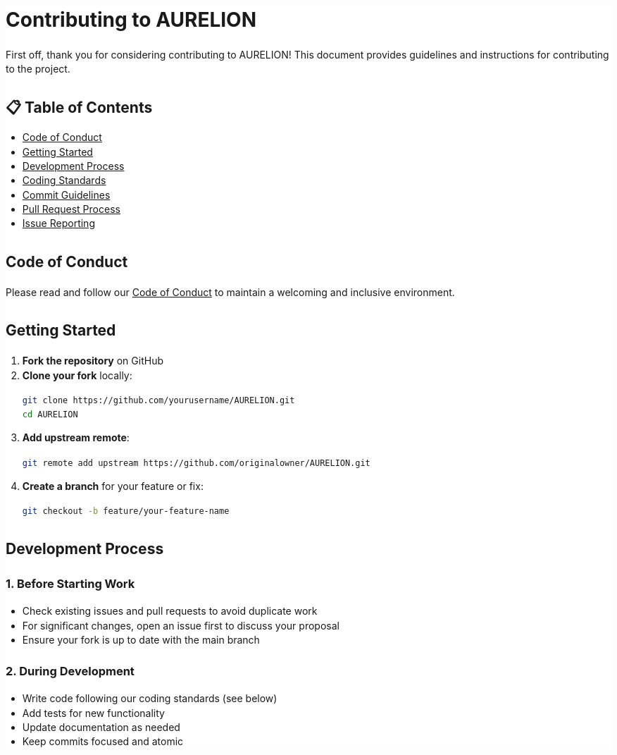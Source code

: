 # Contributing to AURELION

First off, thank you for considering contributing to AURELION! This document provides guidelines and instructions for contributing to the project.

## 📋 Table of Contents

- [Code of Conduct](#code-of-conduct)
- [Getting Started](#getting-started)
- [Development Process](#development-process)
- [Coding Standards](#coding-standards)
- [Commit Guidelines](#commit-guidelines)
- [Pull Request Process](#pull-request-process)
- [Issue Reporting](#issue-reporting)

## Code of Conduct

Please read and follow our [Code of Conduct](CODE_OF_CONDUCT.md) to maintain a welcoming and inclusive environment.

## Getting Started

1. **Fork the repository** on GitHub
2. **Clone your fork** locally:
   ```bash
   git clone https://github.com/yourusername/AURELION.git
   cd AURELION
   ```
3. **Add upstream remote**:
   ```bash
   git remote add upstream https://github.com/originalowner/AURELION.git
   ```
4. **Create a branch** for your feature or fix:
   ```bash
   git checkout -b feature/your-feature-name
   ```

## Development Process

### 1. Before Starting Work

- Check existing issues and pull requests to avoid duplicate work
- For significant changes, open an issue first to discuss your proposal
- Ensure your fork is up to date with the main branch

### 2. During Development

- Write code following our coding standards (see below)
- Add tests for new functionality
- Update documentation as needed
- Keep commits focused and atomic
